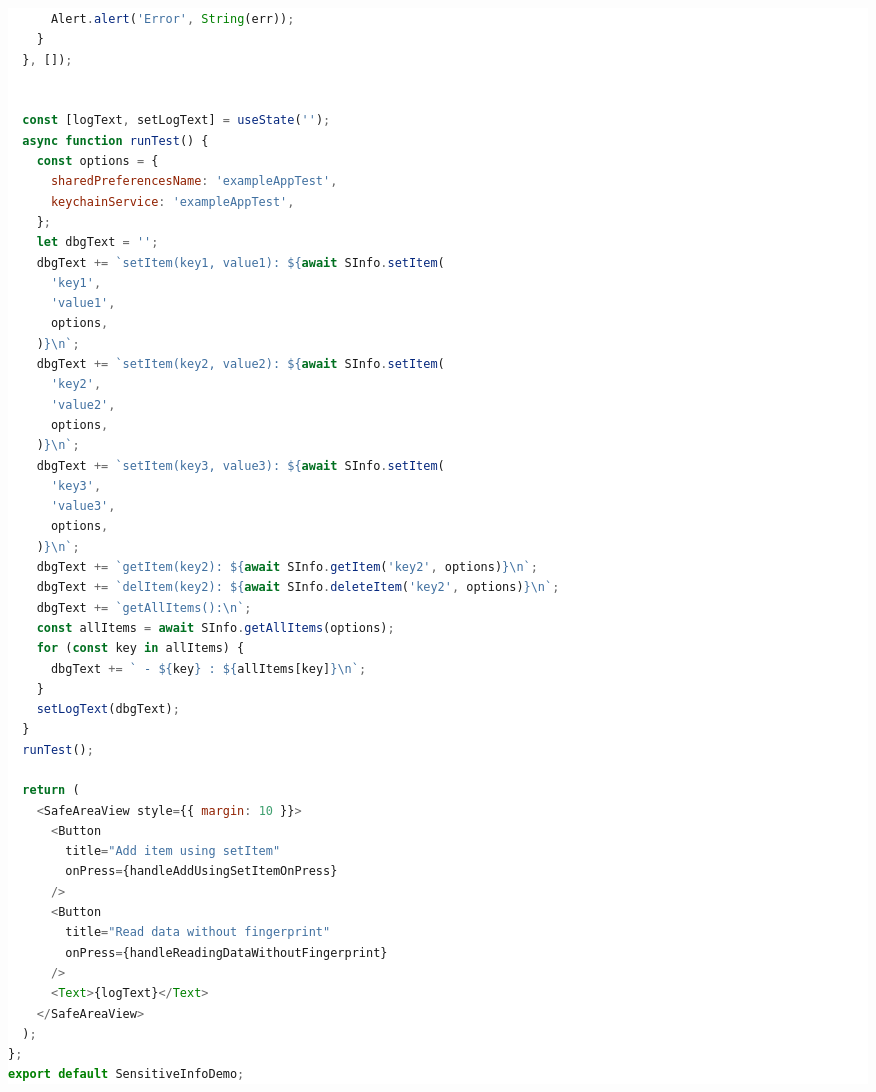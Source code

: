 ```js
      Alert.alert('Error', String(err));
    }
  }, []);


  const [logText, setLogText] = useState('');
  async function runTest() {
    const options = {
      sharedPreferencesName: 'exampleAppTest',
      keychainService: 'exampleAppTest',
    };
    let dbgText = '';
    dbgText += `setItem(key1, value1): ${await SInfo.setItem(
      'key1',
      'value1',
      options,
    )}\n`;
    dbgText += `setItem(key2, value2): ${await SInfo.setItem(
      'key2',
      'value2',
      options,
    )}\n`;
    dbgText += `setItem(key3, value3): ${await SInfo.setItem(
      'key3',
      'value3',
      options,
    )}\n`;
    dbgText += `getItem(key2): ${await SInfo.getItem('key2', options)}\n`;
    dbgText += `delItem(key2): ${await SInfo.deleteItem('key2', options)}\n`;
    dbgText += `getAllItems():\n`;
    const allItems = await SInfo.getAllItems(options);
    for (const key in allItems) {
      dbgText += ` - ${key} : ${allItems[key]}\n`;
    }
    setLogText(dbgText);
  }
  runTest();

  return (
    <SafeAreaView style={{ margin: 10 }}>
      <Button
        title="Add item using setItem"
        onPress={handleAddUsingSetItemOnPress}
      />
      <Button
        title="Read data without fingerprint"
        onPress={handleReadingDataWithoutFingerprint}
      />
      <Text>{logText}</Text>
    </SafeAreaView>
  );
};
export default SensitiveInfoDemo;

```
